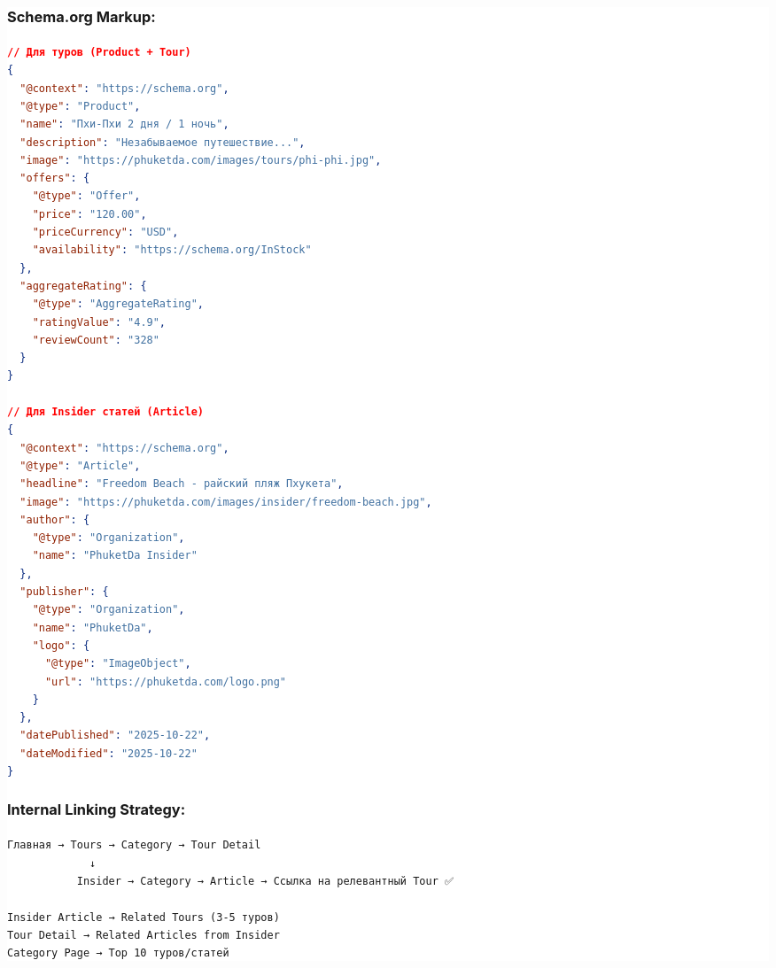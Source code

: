 ### Schema.org Markup:

```json
// Для туров (Product + Tour)
{
  "@context": "https://schema.org",
  "@type": "Product",
  "name": "Пхи-Пхи 2 дня / 1 ночь",
  "description": "Незабываемое путешествие...",
  "image": "https://phuketda.com/images/tours/phi-phi.jpg",
  "offers": {
    "@type": "Offer",
    "price": "120.00",
    "priceCurrency": "USD",
    "availability": "https://schema.org/InStock"
  },
  "aggregateRating": {
    "@type": "AggregateRating",
    "ratingValue": "4.9",
    "reviewCount": "328"
  }
}

// Для Insider статей (Article)
{
  "@context": "https://schema.org",
  "@type": "Article",
  "headline": "Freedom Beach - райский пляж Пхукета",
  "image": "https://phuketda.com/images/insider/freedom-beach.jpg",
  "author": {
    "@type": "Organization",
    "name": "PhuketDa Insider"
  },
  "publisher": {
    "@type": "Organization",
    "name": "PhuketDa",
    "logo": {
      "@type": "ImageObject",
      "url": "https://phuketda.com/logo.png"
    }
  },
  "datePublished": "2025-10-22",
  "dateModified": "2025-10-22"
}
```

### Internal Linking Strategy:

```
Главная → Tours → Category → Tour Detail
             ↓
           Insider → Category → Article → Ссылка на релевантный Tour ✅

Insider Article → Related Tours (3-5 туров)
Tour Detail → Related Articles from Insider
Category Page → Top 10 туров/статей
```
